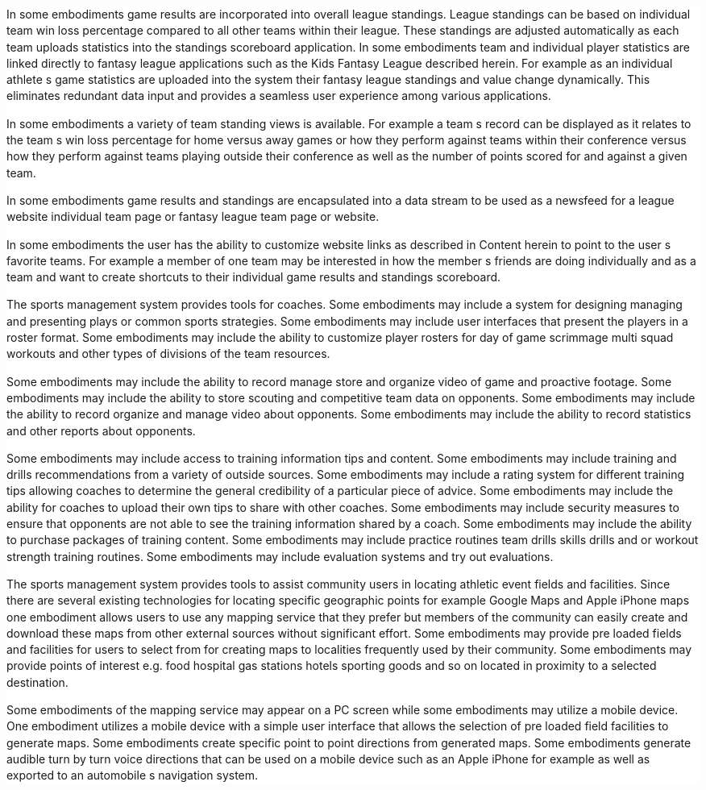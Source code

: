 In some embodiments game results are incorporated into overall league standings. League standings can be based on individual team win loss percentage compared to all other teams within their league. These standings are adjusted automatically as each team uploads statistics into the standings scoreboard application. In some embodiments team and individual player statistics are linked directly to fantasy league applications such as the Kids Fantasy League described herein. For example as an individual athlete s game statistics are uploaded into the system their fantasy league standings and value change dynamically. This eliminates redundant data input and provides a seamless user experience among various applications.

In some embodiments a variety of team standing views is available. For example a team s record can be displayed as it relates to the team s win loss percentage for home versus away games or how they perform against teams within their conference versus how they perform against teams playing outside their conference as well as the number of points scored for and against a given team.

In some embodiments game results and standings are encapsulated into a data stream to be used as a newsfeed for a league website individual team page or fantasy league team page or website.

In some embodiments the user has the ability to customize website links as described in Content herein to point to the user s favorite teams. For example a member of one team may be interested in how the member s friends are doing individually and as a team and want to create shortcuts to their individual game results and standings scoreboard.

The sports management system provides tools for coaches. Some embodiments may include a system for designing managing and presenting plays or common sports strategies. Some embodiments may include user interfaces that present the players in a roster format. Some embodiments may include the ability to customize player rosters for day of game scrimmage multi squad workouts and other types of divisions of the team resources.

Some embodiments may include the ability to record manage store and organize video of game and proactive footage. Some embodiments may include the ability to store scouting and competitive team data on opponents. Some embodiments may include the ability to record organize and manage video about opponents. Some embodiments may include the ability to record statistics and other reports about opponents.

Some embodiments may include access to training information tips and content. Some embodiments may include training and drills recommendations from a variety of outside sources. Some embodiments may include a rating system for different training tips allowing coaches to determine the general credibility of a particular piece of advice. Some embodiments may include the ability for coaches to upload their own tips to share with other coaches. Some embodiments may include security measures to ensure that opponents are not able to see the training information shared by a coach. Some embodiments may include the ability to purchase packages of training content. Some embodiments may include practice routines team drills skills drills and or workout strength training routines. Some embodiments may include evaluation systems and try out evaluations.

The sports management system provides tools to assist community users in locating athletic event fields and facilities. Since there are several existing technologies for locating specific geographic points for example Google Maps and Apple iPhone maps one embodiment allows users to use any mapping service that they prefer but members of the community can easily create and download these maps from other external sources without significant effort. Some embodiments may provide pre loaded fields and facilities for users to select from for creating maps to localities frequently used by their community. Some embodiments may provide points of interest e.g. food hospital gas stations hotels sporting goods and so on located in proximity to a selected destination.

Some embodiments of the mapping service may appear on a PC screen while some embodiments may utilize a mobile device. One embodiment utilizes a mobile device with a simple user interface that allows the selection of pre loaded field facilities to generate maps. Some embodiments create specific point to point directions from generated maps. Some embodiments generate audible turn by turn voice directions that can be used on a mobile device such as an Apple iPhone for example as well as exported to an automobile s navigation system.
